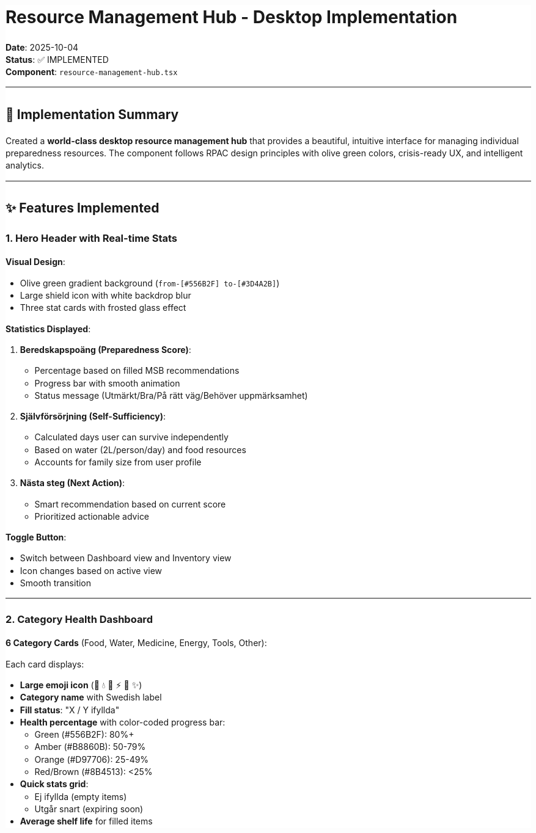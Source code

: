 # Resource Management Hub - Desktop Implementation
**Date**: 2025-10-04  
**Status**: ✅ IMPLEMENTED  
**Component**: `resource-management-hub.tsx`

---

## 🎯 Implementation Summary

Created a **world-class desktop resource management hub** that provides a beautiful, intuitive interface for managing individual preparedness resources. The component follows RPAC design principles with olive green colors, crisis-ready UX, and intelligent analytics.

---

## ✨ Features Implemented

### 1. Hero Header with Real-time Stats

**Visual Design**:
- Olive green gradient background (`from-[#556B2F] to-[#3D4A2B]`)
- Large shield icon with white backdrop blur
- Three stat cards with frosted glass effect

**Statistics Displayed**:
1. **Beredskapspoäng (Preparedness Score)**:
   - Percentage based on filled MSB recommendations
   - Progress bar with smooth animation
   - Status message (Utmärkt/Bra/På rätt väg/Behöver uppmärksamhet)

2. **Självförsörjning (Self-Sufficiency)**:
   - Calculated days user can survive independently
   - Based on water (2L/person/day) and food resources
   - Accounts for family size from user profile

3. **Nästa steg (Next Action)**:
   - Smart recommendation based on current score
   - Prioritized actionable advice

**Toggle Button**:
- Switch between Dashboard view and Inventory view
- Icon changes based on active view
- Smooth transition

---

### 2. Category Health Dashboard

**6 Category Cards** (Food, Water, Medicine, Energy, Tools, Other):

Each card displays:
- **Large emoji icon** (🍞 💧 💊 ⚡ 🔧 ✨)
- **Category name** with Swedish label
- **Fill status**: "X / Y ifyllda"
- **Health percentage** with color-coded progress bar:
  - Green (#556B2F): 80%+
  - Amber (#B8860B): 50-79%
  - Orange (#D97706): 25-49%
  - Red/Brown (#8B4513): <25%
- **Quick stats grid**:
  - Ej ifyllda (empty items)
  - Utgår snart (expiring soon)
- **Average shelf life** for filled items
